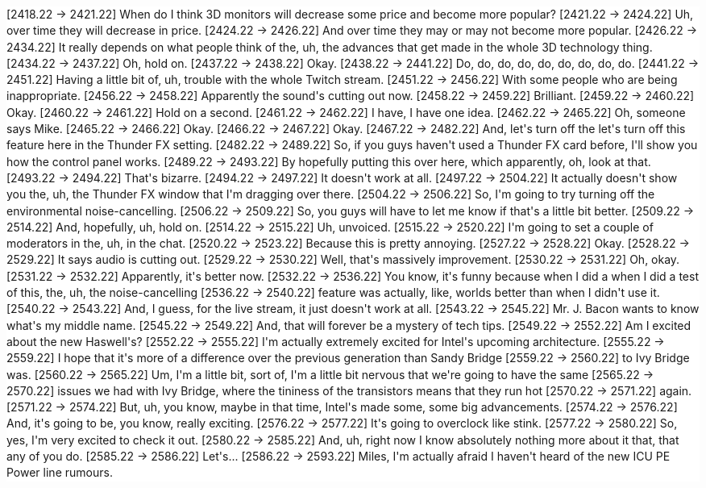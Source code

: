 [2418.22 → 2421.22] When do I think 3D monitors will decrease some price and become more popular?
[2421.22 → 2424.22] Uh, over time they will decrease in price.
[2424.22 → 2426.22] And over time they may or may not become more popular.
[2426.22 → 2434.22] It really depends on what people think of the, uh, the advances that get made in the whole 3D technology thing.
[2434.22 → 2437.22] Oh, hold on.
[2437.22 → 2438.22] Okay.
[2438.22 → 2441.22] Do, do, do, do, do, do, do, do, do.
[2441.22 → 2451.22] Having a little bit of, uh, trouble with the whole Twitch stream.
[2451.22 → 2456.22] With some people who are being inappropriate.
[2456.22 → 2458.22] Apparently the sound's cutting out now.
[2458.22 → 2459.22] Brilliant.
[2459.22 → 2460.22] Okay.
[2460.22 → 2461.22] Hold on a second.
[2461.22 → 2462.22] I have, I have one idea.
[2462.22 → 2465.22] Oh, someone says Mike.
[2465.22 → 2466.22] Okay.
[2466.22 → 2467.22] Okay.
[2467.22 → 2482.22] And, let's turn off the let's turn off this feature here in the Thunder FX setting.
[2482.22 → 2489.22] So, if you guys haven't used a Thunder FX card before, I'll show you how the control panel works.
[2489.22 → 2493.22] By hopefully putting this over here, which apparently, oh, look at that.
[2493.22 → 2494.22] That's bizarre.
[2494.22 → 2497.22] It doesn't work at all.
[2497.22 → 2504.22] It actually doesn't show you the, uh, the Thunder FX window that I'm dragging over there.
[2504.22 → 2506.22] So, I'm going to try turning off the environmental noise-cancelling.
[2506.22 → 2509.22] So, you guys will have to let me know if that's a little bit better.
[2509.22 → 2514.22] And, hopefully, uh, hold on.
[2514.22 → 2515.22] Uh, unvoiced.
[2515.22 → 2520.22] I'm going to set a couple of moderators in the, uh, in the chat.
[2520.22 → 2523.22] Because this is pretty annoying.
[2527.22 → 2528.22] Okay.
[2528.22 → 2529.22] It says audio is cutting out.
[2529.22 → 2530.22] Well, that's massively improvement.
[2530.22 → 2531.22] Oh, okay.
[2531.22 → 2532.22] Apparently, it's better now.
[2532.22 → 2536.22] You know, it's funny because when I did a when I did a test of this, the, uh, the noise-cancelling
[2536.22 → 2540.22] feature was actually, like, worlds better than when I didn't use it.
[2540.22 → 2543.22] And, I guess, for the live stream, it just doesn't work at all.
[2543.22 → 2545.22] Mr. J. Bacon wants to know what's my middle name.
[2545.22 → 2549.22] And, that will forever be a mystery of tech tips.
[2549.22 → 2552.22] Am I excited about the new Haswell's?
[2552.22 → 2555.22] I'm actually extremely excited for Intel's upcoming architecture.
[2555.22 → 2559.22] I hope that it's more of a difference over the previous generation than Sandy Bridge
[2559.22 → 2560.22] to Ivy Bridge was.
[2560.22 → 2565.22] Um, I'm a little bit, sort of, I'm a little bit nervous that we're going to have the same
[2565.22 → 2570.22] issues we had with Ivy Bridge, where the tininess of the transistors means that they run hot
[2570.22 → 2571.22] again.
[2571.22 → 2574.22] But, uh, you know, maybe in that time, Intel's made some, some big advancements.
[2574.22 → 2576.22] And, it's going to be, you know, really exciting.
[2576.22 → 2577.22] It's going to overclock like stink.
[2577.22 → 2580.22] So, yes, I'm very excited to check it out.
[2580.22 → 2585.22] And, uh, right now I know absolutely nothing more about it that, that any of you do.
[2585.22 → 2586.22] Let's...
[2586.22 → 2593.22] Miles, I'm actually afraid I haven't heard of the new ICU PE Power line rumours.